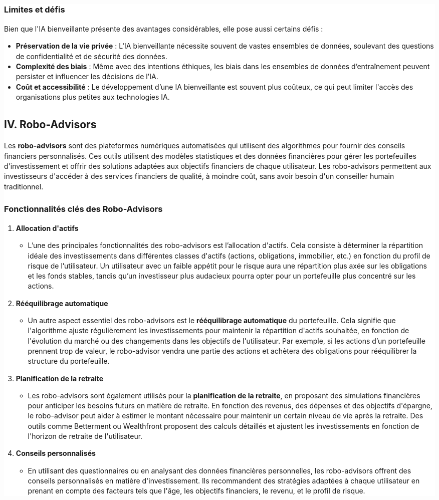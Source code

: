 ### Limites et défis

Bien que l'IA bienveillante présente des avantages considérables, elle pose aussi certains défis :
- **Préservation de la vie privée** : L'IA bienveillante nécessite souvent de vastes ensembles de données, soulevant des questions de confidentialité et de sécurité des données.
- **Complexité des biais** : Même avec des intentions éthiques, les biais dans les ensembles de données d’entraînement peuvent persister et influencer les décisions de l’IA.
- **Coût et accessibilité** : Le développement d’une IA bienveillante est souvent plus coûteux, ce qui peut limiter l'accès des organisations plus petites aux technologies IA.



## IV. Robo-Advisors

Les **robo-advisors** sont des plateformes numériques automatisées qui utilisent des algorithmes pour fournir des conseils financiers personnalisés. Ces outils utilisent des modèles statistiques et des données financières pour gérer les portefeuilles d'investissement et offrir des solutions adaptées aux objectifs financiers de chaque utilisateur. Les robo-advisors permettent aux investisseurs d'accéder à des services financiers de qualité, à moindre coût, sans avoir besoin d'un conseiller humain traditionnel.

### Fonctionnalités clés des Robo-Advisors

1. **Allocation d'actifs**
   - L’une des principales fonctionnalités des robo-advisors est l’allocation d'actifs. Cela consiste à déterminer la répartition idéale des investissements dans différentes classes d'actifs (actions, obligations, immobilier, etc.) en fonction du profil de risque de l’utilisateur. Un utilisateur avec un faible appétit pour le risque aura une répartition plus axée sur les obligations et les fonds stables, tandis qu’un investisseur plus audacieux pourra opter pour un portefeuille plus concentré sur les actions.

2. **Rééquilibrage automatique**
   - Un autre aspect essentiel des robo-advisors est le **rééquilibrage automatique** du portefeuille. Cela signifie que l'algorithme ajuste régulièrement les investissements pour maintenir la répartition d'actifs souhaitée, en fonction de l'évolution du marché ou des changements dans les objectifs de l'utilisateur. Par exemple, si les actions d’un portefeuille prennent trop de valeur, le robo-advisor vendra une partie des actions et achètera des obligations pour rééquilibrer la structure du portefeuille.

3. **Planification de la retraite**
   - Les robo-advisors sont également utilisés pour la **planification de la retraite**, en proposant des simulations financières pour anticiper les besoins futurs en matière de retraite. En fonction des revenus, des dépenses et des objectifs d'épargne, le robo-advisor peut aider à estimer le montant nécessaire pour maintenir un certain niveau de vie après la retraite. Des outils comme Betterment ou Wealthfront proposent des calculs détaillés et ajustent les investissements en fonction de l'horizon de retraite de l'utilisateur.

4. **Conseils personnalisés**
   - En utilisant des questionnaires ou en analysant des données financières personnelles, les robo-advisors offrent des conseils personnalisés en matière d'investissement. Ils recommandent des stratégies adaptées à chaque utilisateur en prenant en compte des facteurs tels que l'âge, les objectifs financiers, le revenu, et le profil de risque.
